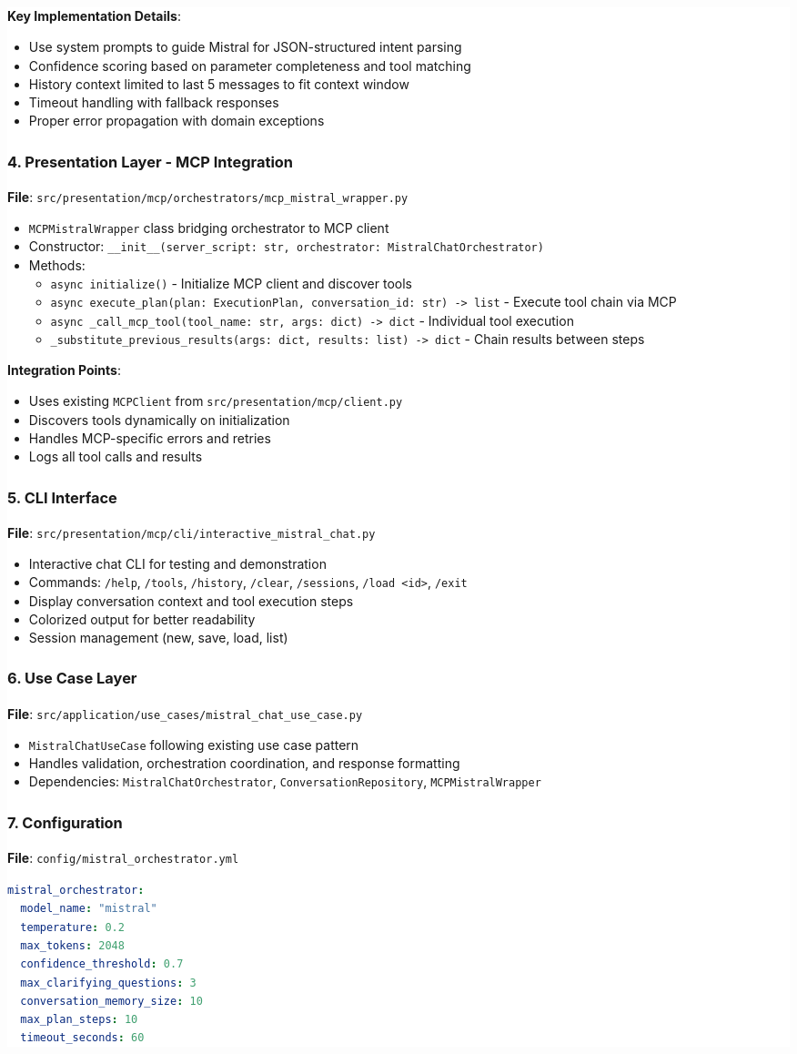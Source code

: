 **Key Implementation Details**:

- Use system prompts to guide Mistral for JSON-structured intent parsing
- Confidence scoring based on parameter completeness and tool matching
- History context limited to last 5 messages to fit context window
- Timeout handling with fallback responses
- Proper error propagation with domain exceptions

### 4. Presentation Layer - MCP Integration

**File**: `src/presentation/mcp/orchestrators/mcp_mistral_wrapper.py`

- `MCPMistralWrapper` class bridging orchestrator to MCP client
- Constructor: `__init__(server_script: str, orchestrator: MistralChatOrchestrator)`
- Methods:
  - `async initialize()` - Initialize MCP client and discover tools
  - `async execute_plan(plan: ExecutionPlan, conversation_id: str) -> list` - Execute tool chain via MCP
  - `async _call_mcp_tool(tool_name: str, args: dict) -> dict` - Individual tool execution
  - `_substitute_previous_results(args: dict, results: list) -> dict` - Chain results between steps

**Integration Points**:

- Uses existing `MCPClient` from `src/presentation/mcp/client.py`
- Discovers tools dynamically on initialization
- Handles MCP-specific errors and retries
- Logs all tool calls and results

### 5. CLI Interface

**File**: `src/presentation/mcp/cli/interactive_mistral_chat.py`

- Interactive chat CLI for testing and demonstration
- Commands: `/help`, `/tools`, `/history`, `/clear`, `/sessions`, `/load <id>`, `/exit`
- Display conversation context and tool execution steps
- Colorized output for better readability
- Session management (new, save, load, list)

### 6. Use Case Layer

**File**: `src/application/use_cases/mistral_chat_use_case.py`

- `MistralChatUseCase` following existing use case pattern
- Handles validation, orchestration coordination, and response formatting
- Dependencies: `MistralChatOrchestrator`, `ConversationRepository`, `MCPMistralWrapper`

### 7. Configuration

**File**: `config/mistral_orchestrator.yml`

```yaml
mistral_orchestrator:
  model_name: "mistral"
  temperature: 0.2
  max_tokens: 2048
  confidence_threshold: 0.7
  max_clarifying_questions: 3
  conversation_memory_size: 10
  max_plan_steps: 10
  timeout_seconds: 60
```
